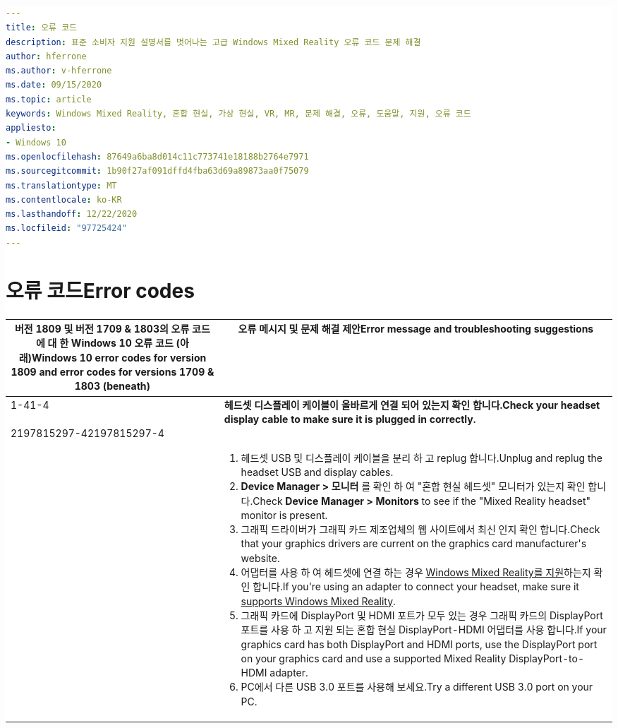 ```yaml
---
title: 오류 코드
description: 표준 소비자 지원 설명서를 벗어나는 고급 Windows Mixed Reality 오류 코드 문제 해결
author: hferrone
ms.author: v-hferrone
ms.date: 09/15/2020
ms.topic: article
keywords: Windows Mixed Reality, 혼합 현실, 가상 현실, VR, MR, 문제 해결, 오류, 도움말, 지원, 오류 코드
appliesto:
- Windows 10
ms.openlocfilehash: 87649a6ba8d014c11c773741e18188b2764e7971
ms.sourcegitcommit: 1b90f27af091dffd4fba63d69a89873aa0f75079
ms.translationtype: MT
ms.contentlocale: ko-KR
ms.lasthandoff: 12/22/2020
ms.locfileid: "97725424"
---
```

# <a name="error-codes"></a><span data-ttu-id="d8167-104">오류 코드</span><span class="sxs-lookup"><span data-stu-id="d8167-104">Error codes</span></span>

| <span data-ttu-id="d8167-105">**버전 1809 및 버전 1709 & 1803의 오류 코드에 대 한 Windows 10 오류 코드 (아래)**</span><span class="sxs-lookup"><span data-stu-id="d8167-105">**Windows 10 error codes for version 1809 and error codes for versions 1709 & 1803 (beneath)**</span></span>  | <span data-ttu-id="d8167-106">**오류 메시지 및 문제 해결 제안**</span><span class="sxs-lookup"><span data-stu-id="d8167-106">**Error message and troubleshooting suggestions**</span></span>                    |
|-------------------------------------------------------------|--------------------------------------------------------------------|
|   <span data-ttu-id="d8167-107">1-4</span><span class="sxs-lookup"><span data-stu-id="d8167-107">1-4</span></span> <br/><br/> <span data-ttu-id="d8167-108">2197815297-4</span><span class="sxs-lookup"><span data-stu-id="d8167-108">2197815297-4</span></span>  | <span data-ttu-id="d8167-109">**헤드셋 디스플레이 케이블이 올바르게 연결 되어 있는지 확인 합니다.**</span><span class="sxs-lookup"><span data-stu-id="d8167-109">**Check your headset display cable to make sure it is plugged in correctly.**</span></span> <br/><br/><ol start="1"><li><span data-ttu-id="d8167-110">헤드셋 USB 및 디스플레이 케이블을 분리 하 고 replug 합니다.</span><span class="sxs-lookup"><span data-stu-id="d8167-110">Unplug and replug the headset USB and display cables.</span></span></li><li><span data-ttu-id="d8167-111">**Device Manager > 모니터** 를 확인 하 여 "혼합 현실 헤드셋" 모니터가 있는지 확인 합니다.</span><span class="sxs-lookup"><span data-stu-id="d8167-111">Check **Device Manager > Monitors** to see if the "Mixed Reality headset" monitor is present.</span></span></li><li><span data-ttu-id="d8167-112">그래픽 드라이버가 그래픽 카드 제조업체의 웹 사이트에서 최신 인지 확인 합니다.</span><span class="sxs-lookup"><span data-stu-id="d8167-112">Check that your graphics drivers are current on the graphics card manufacturer's website.</span></span></li><li><span data-ttu-id="d8167-113">어댑터를 사용 하 여 헤드셋에 연결 하는 경우 [Windows Mixed Reality를 지원](https://docs.microsoft.com/windows/mixed-reality/enthusiast-guide/recommended-adapters-for-windows-mixed-reality-capable-pcs)하는지 확인 합니다.</span><span class="sxs-lookup"><span data-stu-id="d8167-113">If you're using an adapter to connect your headset, make sure it [supports Windows Mixed Reality](https://docs.microsoft.com/windows/mixed-reality/enthusiast-guide/recommended-adapters-for-windows-mixed-reality-capable-pcs).</span></span></li><li><span data-ttu-id="d8167-114">그래픽 카드에 DisplayPort 및 HDMI 포트가 모두 있는 경우 그래픽 카드의 DisplayPort 포트를 사용 하 고 지원 되는 혼합 현실 DisplayPort-HDMI 어댑터를 사용 합니다.</span><span class="sxs-lookup"><span data-stu-id="d8167-114">If your graphics card has both DisplayPort and HDMI ports, use the DisplayPort port on your graphics card and use a supported Mixed Reality DisplayPort-to-HDMI adapter.</span></span></li><li><span data-ttu-id="d8167-115">PC에서 다른 USB 3.0 포트를 사용해 보세요.</span><span class="sxs-lookup"><span data-stu-id="d8167-115">Try a different USB 3.0 port on your PC.</span></span></li></ol> |